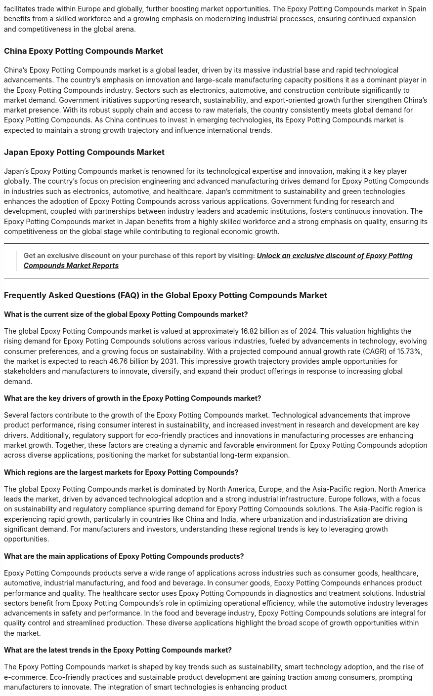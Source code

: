 facilitates trade within Europe and globally, further boosting market opportunities. The Epoxy Potting Compounds market in Spain benefits from a skilled workforce and a growing emphasis on modernizing industrial processes, ensuring continued expansion and competitiveness in the global arena.</p><h3>China Epoxy Potting Compounds Market</h3><p>China&rsquo;s Epoxy Potting Compounds market is a global leader, driven by its massive industrial base and rapid technological advancements. The country&rsquo;s emphasis on innovation and large-scale manufacturing capacity positions it as a dominant player in the Epoxy Potting Compounds industry. Sectors such as electronics, automotive, and construction contribute significantly to market demand. Government initiatives supporting research, sustainability, and export-oriented growth further strengthen China&rsquo;s market presence. With its robust supply chain and access to raw materials, the country consistently meets global demand for Epoxy Potting Compounds. As China continues to invest in emerging technologies, its Epoxy Potting Compounds market is expected to maintain a strong growth trajectory and influence international trends.</p><h3>Japan Epoxy Potting Compounds Market</h3><p>Japan&rsquo;s Epoxy Potting Compounds market is renowned for its technological expertise and innovation, making it a key player globally. The country&rsquo;s focus on precision engineering and advanced manufacturing drives demand for Epoxy Potting Compounds in industries such as electronics, automotive, and healthcare. Japan&rsquo;s commitment to sustainability and green technologies enhances the adoption of Epoxy Potting Compounds across various applications. Government funding for research and development, coupled with partnerships between industry leaders and academic institutions, fosters continuous innovation. The Epoxy Potting Compounds market in Japan benefits from a highly skilled workforce and a strong emphasis on quality, ensuring its competitiveness on the global stage while contributing to regional economic growth.</p><hr /><blockquote><p><strong>Get an exclusive discount on your purchase of this report by visiting: <em><a href="://marketresearchpulse.com/ask-for-discount/130341?utm_source=Github&amp;utm_medium=0114">Unlock an exclusive discount of Epoxy Potting Compounds Market Reports</a></em>&nbsp;</strong></p></blockquote><hr /><h3>Frequently Asked Questions (FAQ) in the Global Epoxy Potting Compounds Market</h3><p><strong>What is the current size of the global Epoxy Potting Compounds market?</strong></p><p>The global Epoxy Potting Compounds market is valued at approximately 16.82 billion as of 2024. This valuation highlights the rising demand for Epoxy Potting Compounds solutions across various industries, fueled by advancements in technology, evolving consumer preferences, and a growing focus on sustainability. With a projected compound annual growth rate (CAGR) of 15.73%, the market is expected to reach 46.76 billion by 2031. This impressive growth trajectory provides ample opportunities for stakeholders and manufacturers to innovate, diversify, and expand their product offerings in response to increasing global demand.</p><p><strong>What are the key drivers of growth in the Epoxy Potting Compounds market?</strong></p><p>Several factors contribute to the growth of the Epoxy Potting Compounds market. Technological advancements that improve product performance, rising consumer interest in sustainability, and increased investment in research and development are key drivers. Additionally, regulatory support for eco-friendly practices and innovations in manufacturing processes are enhancing market growth. Together, these factors are creating a dynamic and favorable environment for Epoxy Potting Compounds adoption across diverse applications, positioning the market for substantial long-term expansion.</p><p><strong>Which regions are the largest markets for Epoxy Potting Compounds?</strong></p><p>The global Epoxy Potting Compounds market is dominated by North America, Europe, and the Asia-Pacific region. North America leads the market, driven by advanced technological adoption and a strong industrial infrastructure. Europe follows, with a focus on sustainability and regulatory compliance spurring demand for Epoxy Potting Compounds solutions. The Asia-Pacific region is experiencing rapid growth, particularly in countries like China and India, where urbanization and industrialization are driving significant demand. For manufacturers and investors, understanding these regional trends is key to leveraging growth opportunities.</p><p><strong>What are the main applications of Epoxy Potting Compounds products?</strong></p><p>Epoxy Potting Compounds products serve a wide range of applications across industries such as consumer goods, healthcare, automotive, industrial manufacturing, and food and beverage. In consumer goods, Epoxy Potting Compounds enhances product performance and quality. The healthcare sector uses Epoxy Potting Compounds in diagnostics and treatment solutions. Industrial sectors benefit from Epoxy Potting Compounds&rsquo;s role in optimizing operational efficiency, while the automotive industry leverages advancements in safety and performance. In the food and beverage industry, Epoxy Potting Compounds solutions are integral for quality control and streamlined production. These diverse applications highlight the broad scope of growth opportunities within the market.</p><p><strong>What are the latest trends in the Epoxy Potting Compounds market?</strong></p><p>The Epoxy Potting Compounds market is shaped by key trends such as sustainability, smart technology adoption, and the rise of e-commerce. Eco-friendly practices and sustainable product development are gaining traction among consumers, prompting manufacturers to innovate. The integration of smart technologies is enhancing product